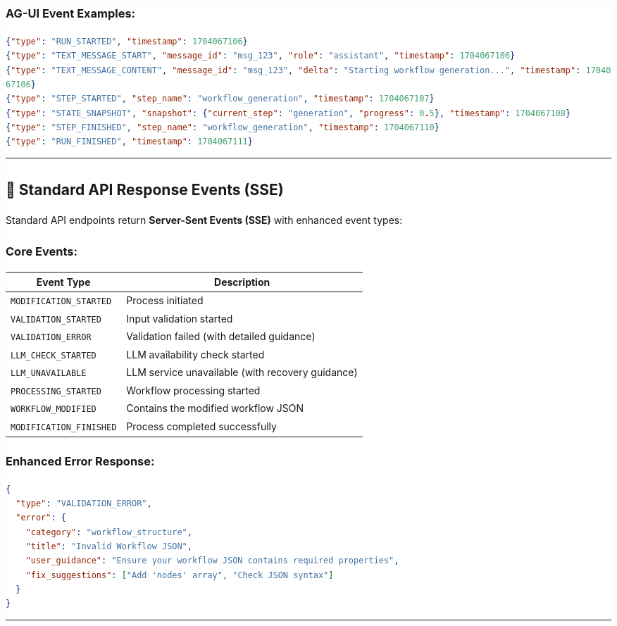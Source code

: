 
### **AG-UI Event Examples:**
```json
{"type": "RUN_STARTED", "timestamp": 1704067106}
{"type": "TEXT_MESSAGE_START", "message_id": "msg_123", "role": "assistant", "timestamp": 1704067106}
{"type": "TEXT_MESSAGE_CONTENT", "message_id": "msg_123", "delta": "Starting workflow generation...", "timestamp": 1704067106}
{"type": "STEP_STARTED", "step_name": "workflow_generation", "timestamp": 1704067107}
{"type": "STATE_SNAPSHOT", "snapshot": {"current_step": "generation", "progress": 0.5}, "timestamp": 1704067108}
{"type": "STEP_FINISHED", "step_name": "workflow_generation", "timestamp": 1704067110}
{"type": "RUN_FINISHED", "timestamp": 1704067111}
```

---

## 🔄 **Standard API Response Events (SSE)**

Standard API endpoints return **Server-Sent Events (SSE)** with enhanced event types:

### **Core Events:**
| Event Type | Description |
|------------|-------------|
| `MODIFICATION_STARTED` | Process initiated |
| `VALIDATION_STARTED` | Input validation started |
| `VALIDATION_ERROR` | Validation failed (with detailed guidance) |
| `LLM_CHECK_STARTED` | LLM availability check started |
| `LLM_UNAVAILABLE` | LLM service unavailable (with recovery guidance) |
| `PROCESSING_STARTED` | Workflow processing started |
| `WORKFLOW_MODIFIED` | Contains the modified workflow JSON |
| `MODIFICATION_FINISHED` | Process completed successfully |

### **Enhanced Error Response:**
```json
{
  "type": "VALIDATION_ERROR",
  "error": {
    "category": "workflow_structure",
    "title": "Invalid Workflow JSON",
    "user_guidance": "Ensure your workflow JSON contains required properties",
    "fix_suggestions": ["Add 'nodes' array", "Check JSON syntax"]
  }
}
```

---